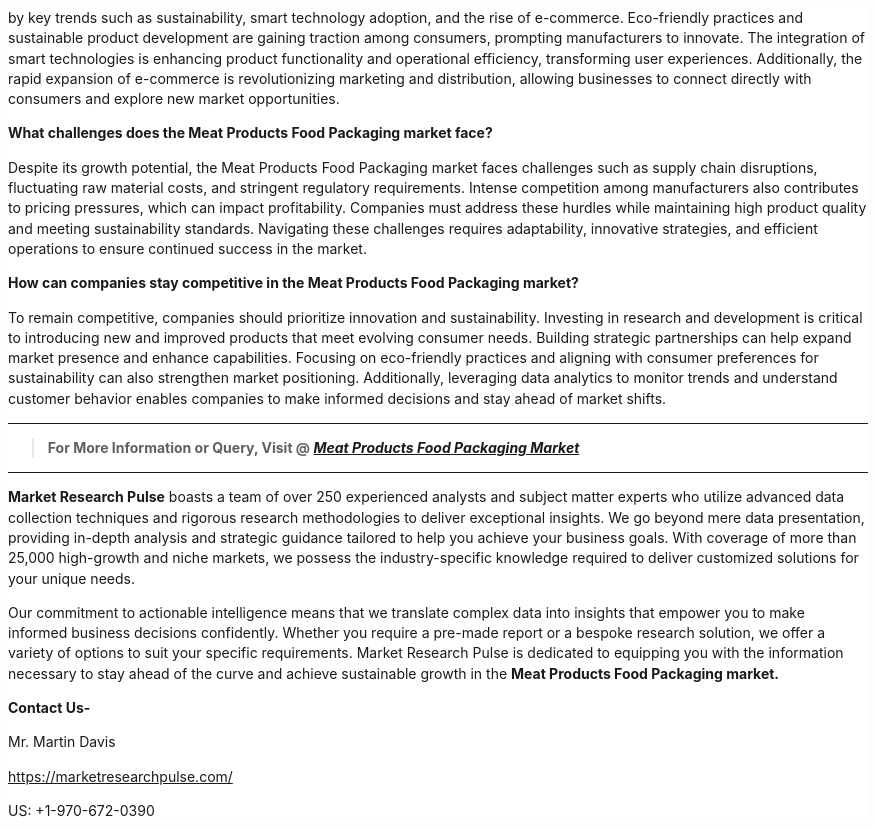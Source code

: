 by key trends such as sustainability, smart technology adoption, and the rise of e-commerce. Eco-friendly practices and sustainable product development are gaining traction among consumers, prompting manufacturers to innovate. The integration of smart technologies is enhancing product functionality and operational efficiency, transforming user experiences. Additionally, the rapid expansion of e-commerce is revolutionizing marketing and distribution, allowing businesses to connect directly with consumers and explore new market opportunities.</p><p><strong>What challenges does the Meat Products Food Packaging market face?</strong></p><p>Despite its growth potential, the Meat Products Food Packaging market faces challenges such as supply chain disruptions, fluctuating raw material costs, and stringent regulatory requirements. Intense competition among manufacturers also contributes to pricing pressures, which can impact profitability. Companies must address these hurdles while maintaining high product quality and meeting sustainability standards. Navigating these challenges requires adaptability, innovative strategies, and efficient operations to ensure continued success in the market.</p><p><strong>How can companies stay competitive in the Meat Products Food Packaging market?</strong></p><p>To remain competitive, companies should prioritize innovation and sustainability. Investing in research and development is critical to introducing new and improved products that meet evolving consumer needs. Building strategic partnerships can help expand market presence and enhance capabilities. Focusing on eco-friendly practices and aligning with consumer preferences for sustainability can also strengthen market positioning. Additionally, leveraging data analytics to monitor trends and understand customer behavior enables companies to make informed decisions and stay ahead of market shifts.</p><hr /><blockquote><p><strong>For More Information or Query, Visit @&nbsp;<em><a href="https://marketresearchpulse.com/report/25510/meat-products-food-packaging-market?utm_source=Linkedin&utm_medium=0112">Meat Products Food Packaging Market</a></em></strong></p></blockquote><hr /><p><strong>Market Research Pulse</strong> boasts a team of over 250 experienced analysts and subject matter experts who utilize advanced data collection techniques and rigorous research methodologies to deliver exceptional insights. We go beyond mere data presentation, providing in-depth analysis and strategic guidance tailored to help you achieve your business goals. With coverage of more than 25,000 high-growth and niche markets, we possess the industry-specific knowledge required to deliver customized solutions for your unique needs.</p><p>Our commitment to actionable intelligence means that we translate complex data into insights that empower you to make informed business decisions confidently. Whether you require a pre-made report or a bespoke research solution, we offer a variety of options to suit your specific requirements. Market Research Pulse is dedicated to equipping you with the information necessary to stay ahead of the curve and achieve sustainable growth in the <strong>Meat Products Food Packaging market.</strong></p><p><strong>Contact Us-</strong></p><p>Mr. Martin Davis</p><p>https://marketresearchpulse.com/</p><p>US: +1-970-672-0390</p>
